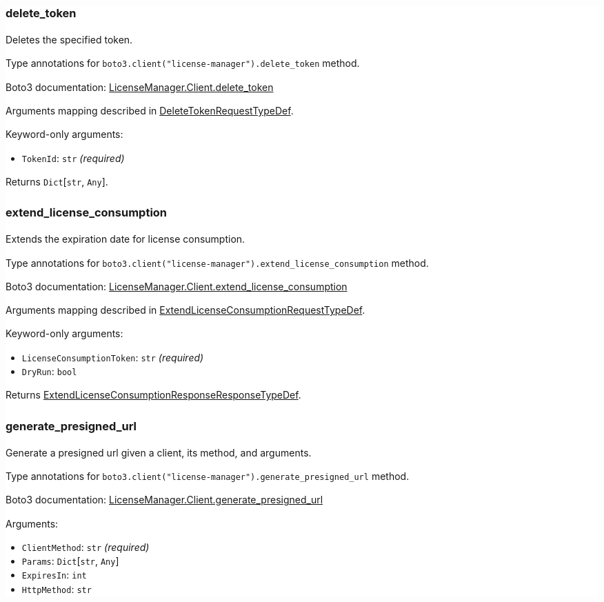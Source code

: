 ### delete_token

Deletes the specified token.

Type annotations for `boto3.client("license-manager").delete_token` method.

Boto3 documentation:
[LicenseManager.Client.delete_token](https://boto3.amazonaws.com/v1/documentation/api/latest/reference/services/license-manager.html#LicenseManager.Client.delete_token)

Arguments mapping described in
[DeleteTokenRequestTypeDef](./type_defs.md#deletetokenrequesttypedef).

Keyword-only arguments:

- `TokenId`: `str` *(required)*

Returns `Dict`\[`str`, `Any`\].

### extend_license_consumption

Extends the expiration date for license consumption.

Type annotations for
`boto3.client("license-manager").extend_license_consumption` method.

Boto3 documentation:
[LicenseManager.Client.extend_license_consumption](https://boto3.amazonaws.com/v1/documentation/api/latest/reference/services/license-manager.html#LicenseManager.Client.extend_license_consumption)

Arguments mapping described in
[ExtendLicenseConsumptionRequestTypeDef](./type_defs.md#extendlicenseconsumptionrequesttypedef).

Keyword-only arguments:

- `LicenseConsumptionToken`: `str` *(required)*
- `DryRun`: `bool`

Returns
[ExtendLicenseConsumptionResponseResponseTypeDef](./type_defs.md#extendlicenseconsumptionresponseresponsetypedef).

### generate_presigned_url

Generate a presigned url given a client, its method, and arguments.

Type annotations for `boto3.client("license-manager").generate_presigned_url`
method.

Boto3 documentation:
[LicenseManager.Client.generate_presigned_url](https://boto3.amazonaws.com/v1/documentation/api/latest/reference/services/license-manager.html#LicenseManager.Client.generate_presigned_url)

Arguments:

- `ClientMethod`: `str` *(required)*
- `Params`: `Dict`\[`str`, `Any`\]
- `ExpiresIn`: `int`
- `HttpMethod`: `str`
